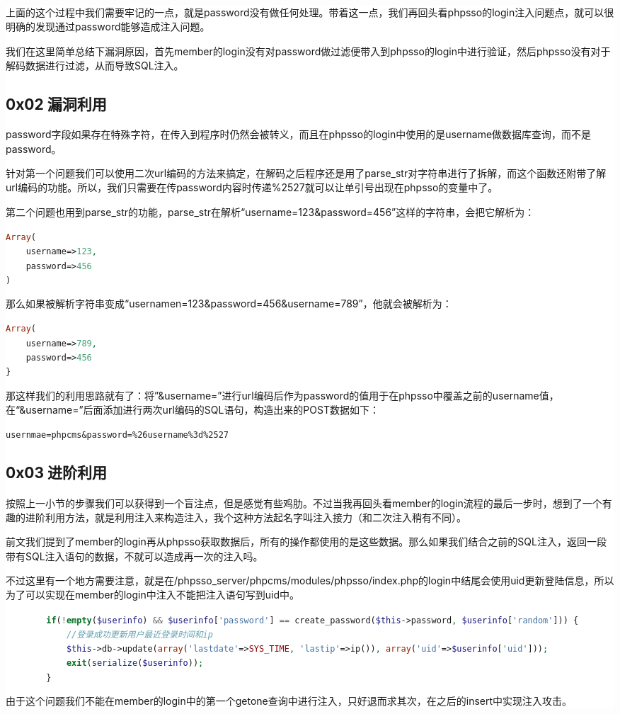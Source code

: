 上面的这个过程中我们需要牢记的一点，就是password没有做任何处理。带着这一点，我们再回头看phpsso的login注入问题点，就可以很明确的发现通过password能够造成注入问题。

我们在这里简单总结下漏洞原因，首先member的login没有对password做过滤便带入到phpsso的login中进行验证，然后phpsso没有对于解码数据进行过滤，从而导致SQL注入。

## 0x02 漏洞利用

password字段如果存在特殊字符，在传入到程序时仍然会被转义，而且在phpsso的login中使用的是username做数据库查询，而不是password。

针对第一个问题我们可以使用二次url编码的方法来搞定，在解码之后程序还是用了parse_str对字符串进行了拆解，而这个函数还附带了解url编码的功能。所以，我们只需要在传password内容时传递%2527就可以让单引号出现在phpsso的变量中了。

第二个问题也用到parse_str的功能，parse_str在解析“username=123&password=456”这样的字符串，会把它解析为：

```php
Array(
    username=>123,
    password=>456
)
```

那么如果被解析字符串变成“usernamen=123&password=456&username=789”，他就会被解析为：

```php
Array(
    username=>789,
    password=>456
}
```

那这样我们的利用思路就有了：将”&username=”进行url编码后作为password的值用于在phpsso中覆盖之前的username值，在“&username=”后面添加进行两次url编码的SQL语句，构造出来的POST数据如下：

```
usernmae=phpcms&password=%26username%3d%2527
```

## 0x03 进阶利用

按照上一小节的步骤我们可以获得到一个盲注点，但是感觉有些鸡肋。不过当我再回头看member的login流程的最后一步时，想到了一个有趣的进阶利用方法，就是利用注入来构造注入，我个这种方法起名字叫注入接力（和二次注入稍有不同）。

前文我们提到了member的login再从phpsso获取数据后，所有的操作都使用的是这些数据。那么如果我们结合之前的SQL注入，返回一段带有SQL注入语句的数据，不就可以造成再一次的注入吗。

不过这里有一个地方需要注意，就是在/phpsso_server/phpcms/modules/phpsso/index.php的login中结尾会使用uid更新登陆信息，所以为了可以实现在member的login中注入不能把注入语句写到uid中。

```php
		if(!empty($userinfo) && $userinfo['password'] == create_password($this->password, $userinfo['random'])) {
			//登录成功更新用户最近登录时间和ip
			$this->db->update(array('lastdate'=>SYS_TIME, 'lastip'=>ip()), array('uid'=>$userinfo['uid']));
			exit(serialize($userinfo));
		}
```

由于这个问题我们不能在member的login中的第一个getone查询中进行注入，只好退而求其次，在之后的insert中实现注入攻击。
